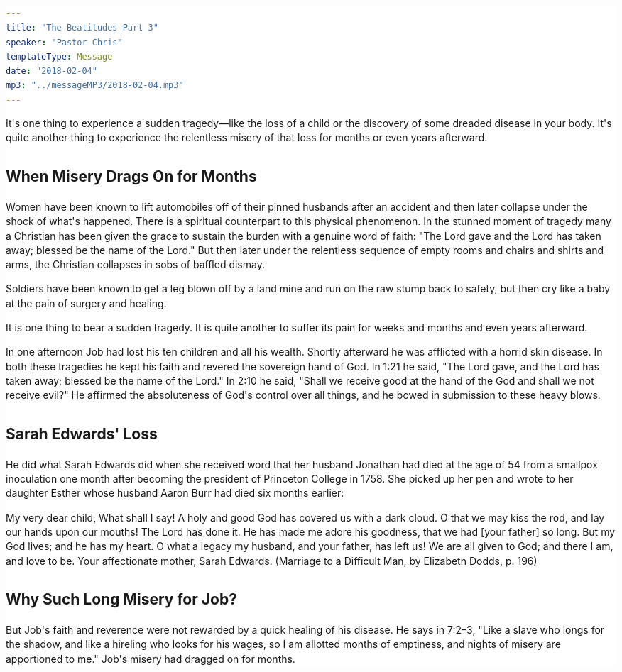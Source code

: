 ```yaml
---
title: "The Beatitudes Part 3"
speaker: "Pastor Chris"
templateType: Message
date: "2018-02-04"
mp3: "../messageMP3/2018-02-04.mp3"
---
```



It's one thing to experience a sudden tragedy—like the loss of a child or the discovery of some dreaded disease in your body. It's quite another thing to experience the relentless misery of that loss for months or even years afterward.

## When Misery Drags On for Months
Women have been known to lift automobiles off of their pinned husbands after an accident and then later collapse under the shock of what's happened. There is a spiritual counterpart to this physical phenomenon. In the stunned moment of tragedy many a Christian has been given the grace to sustain the burden with a genuine word of faith: "The Lord gave and the Lord has taken away; blessed be the name of the Lord." But then later under the relentless sequence of empty rooms and chairs and shirts and arms, the Christian collapses in sobs of baffled dismay.

Soldiers have been known to get a leg blown off by a land mine and run on the raw stump back to safety, but then cry like a baby at the pain of surgery and healing.

It is one thing to bear a sudden tragedy. It is quite another to suffer its pain for weeks and months and even years afterward.

In one afternoon Job had lost his ten children and all his wealth. Shortly afterward he was afflicted with a horrid skin disease. In both these tragedies he kept his faith and revered the sovereign hand of God. In 1:21 he said, "The Lord gave, and the Lord has taken away; blessed be the name of the Lord." In 2:10 he said, "Shall we receive good at the hand of the God and shall we not receive evil?" He affirmed the absoluteness of God's control over all things, and he bowed in submission to these heavy blows.

## Sarah Edwards' Loss
He did what Sarah Edwards did when she received word that her husband Jonathan had died at the age of 54 from a smallpox inoculation one month after becoming the president of Princeton College in 1758. She picked up her pen and wrote to her daughter Esther whose husband Aaron Burr had died six months earlier:

My very dear child, What shall I say! A holy and good God has covered us with a dark cloud. O that we may kiss the rod, and lay our hands upon our mouths! The Lord has done it. He has made me adore his goodness, that we had [your father] so long. But my God lives; and he has my heart. O what a legacy my husband, and your father, has left us! We are all given to God; and there I am, and love to be. Your affectionate mother, Sarah Edwards. (Marriage to a Difficult Man, by Elizabeth Dodds, p. 196)

## Why Such Long Misery for Job?
But Job's faith and reverence were not rewarded by a quick healing of his disease. He says in 7:2–3, "Like a slave who longs for the shadow, and like a hireling who looks for his wages, so I am allotted months of emptiness, and nights of misery are apportioned to me." Job's misery had dragged on for months.
